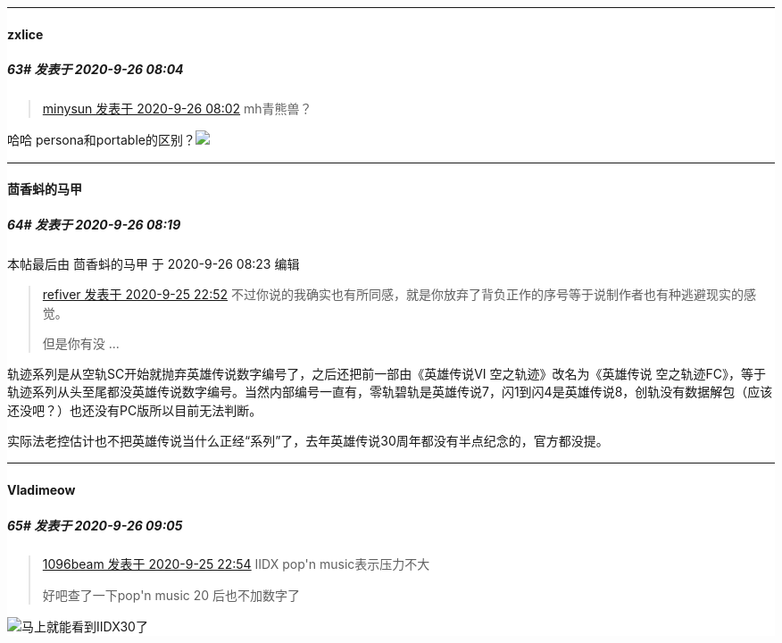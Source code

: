 



-----

####  zxlice  
##### 63#       发表于 2020-9-26 08:04



<blockquote><a href="httphttps://bbs.saraba1st.com/2b/forum.php?mod=redirect&amp;goto=findpost&amp;pid=48857706&amp;ptid=1961925" target="_blank">minysun 发表于 2020-9-26 08:02</a>
mh青熊兽？</blockquote>
哈哈 persona和portable的区别？<img src="https://static.saraba1st.com/image/smiley/face2017/068.png" referrerpolicy="no-referrer">







-----

####  茴香蚪的马甲  
##### 64#       发表于 2020-9-26 08:19



 本帖最后由 茴香蚪的马甲 于 2020-9-26 08:23 编辑 
<blockquote><a href="httphttps://bbs.saraba1st.com/2b/forum.php?mod=redirect&amp;goto=findpost&amp;pid=48855450&amp;ptid=1961925" target="_blank">refiver 发表于 2020-9-25 22:52</a>
不过你说的我确实也有所同感，就是你放弃了背负正作的序号等于说制作者也有种逃避现实的感觉。


但是你有没 ...</blockquote>
轨迹系列是从空轨SC开始就抛弃英雄传说数字编号了，之后还把前一部由《英雄传说VI 空之轨迹》改名为《英雄传说 空之轨迹FC》，等于轨迹系列从头至尾都没英雄传说数字编号。当然内部编号一直有，零轨碧轨是英雄传说7，闪1到闪4是英雄传说8，创轨没有数据解包（应该还没吧？）也还没有PC版所以目前无法判断。

实际法老控估计也不把英雄传说当什么正经“系列”了，去年英雄传说30周年都没有半点纪念的，官方都没提。







-----

####  Vladimeow  
##### 65#       发表于 2020-9-26 09:05



<blockquote><a href="httphttps://bbs.saraba1st.com/2b/forum.php?mod=redirect&amp;goto=findpost&amp;pid=48855472&amp;ptid=1961925" target="_blank">1096beam 发表于 2020-9-25 22:54</a>
IIDX pop'n music表示压力不大


好吧查了一下pop'n music 20 后也不加数字了</blockquote>
<img src="https://static.saraba1st.com/image/smiley/face2017/053.png" referrerpolicy="no-referrer">马上就能看到IIDX30了


